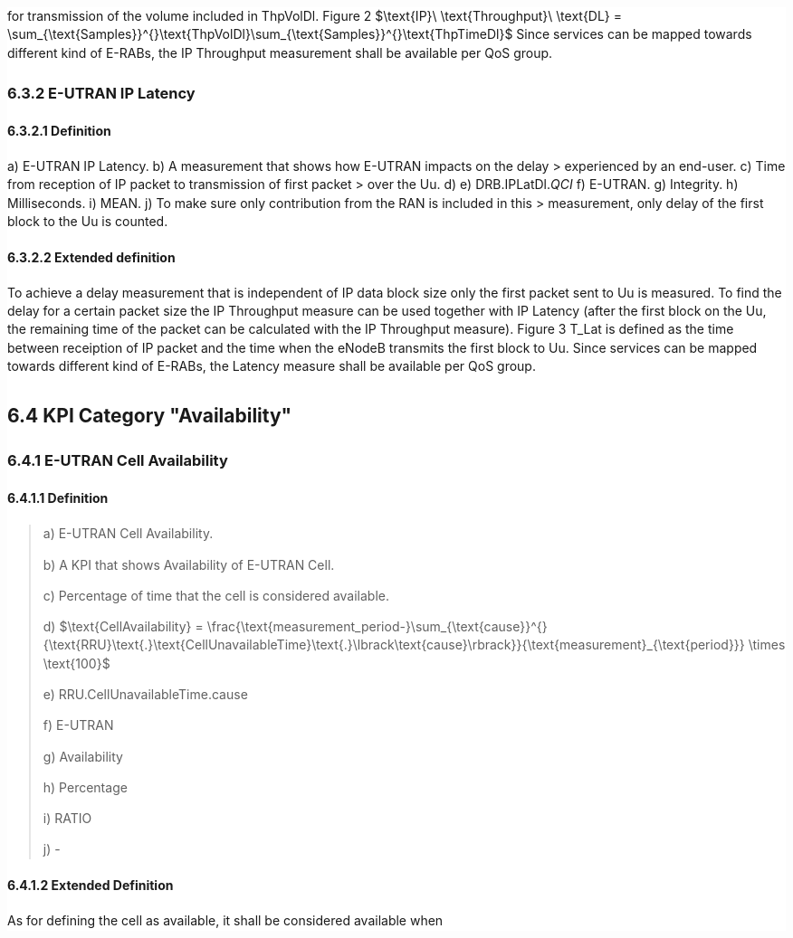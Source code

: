 for transmission of the volume included in ThpVolDl.
Figure 2
$\text{IP}\ \text{Throughput}\ \text{DL} =
\sum_{\text{Samples}}^{}\text{ThpVolDl}\sum_{\text{Samples}}^{}\text{ThpTimeDl}$
Since services can be mapped towards different kind of E-RABs, the IP
Throughput measurement shall be available per QoS group.
### 6.3.2 E-UTRAN IP Latency
#### 6.3.2.1 Definition
a) E-UTRAN IP Latency.
b) A measurement that shows how E-UTRAN impacts on the delay > experienced by
an end-user.
c) Time from reception of IP packet to transmission of first packet > over the
Uu.
d)
e) DRB.IPLatDl._QCI_
f) E-UTRAN.
g) Integrity.
h) Milliseconds.
i) MEAN.
j) To make sure only contribution from the RAN is included in this >
measurement, only delay of the first block to the Uu is counted.
#### 6.3.2.2 Extended definition
To achieve a delay measurement that is independent of IP data block size only
the first packet sent to Uu is measured.
To find the delay for a certain packet size the IP Throughput measure can be
used together with IP Latency (after the first block on the Uu, the remaining
time of the packet can be calculated with the IP Throughput measure).
Figure 3
T_Lat is defined as the time between receiption of IP packet and the time when
the eNodeB transmits the first block to Uu.
Since services can be mapped towards different kind of E-RABs, the Latency
measure shall be available per QoS group.
## 6.4 KPI Category \"Availability\"
### 6.4.1 E-UTRAN Cell Availability
#### 6.4.1.1 Definition
> a) E-UTRAN Cell Availability.
>
> b) A KPI that shows Availability of E-UTRAN Cell.
>
> c) Percentage of time that the cell is considered available.
>
> d) $\text{CellAvailability} =
> \frac{\text{measurement_period-}\sum_{\text{cause}}^{}{\text{RRU}\text{.}\text{CellUnavailableTime}\text{.}\lbrack\text{cause}\rbrack}}{\text{measurement}_{\text{period}}}
> \times \text{100}$
>
> e) RRU.CellUnavailableTime.cause
>
> f) E-UTRAN
>
> g) Availability
>
> h) Percentage
>
> i) RATIO
>
> j) -
#### 6.4.1.2 Extended Definition
As for defining the cell as available, it shall be considered available when